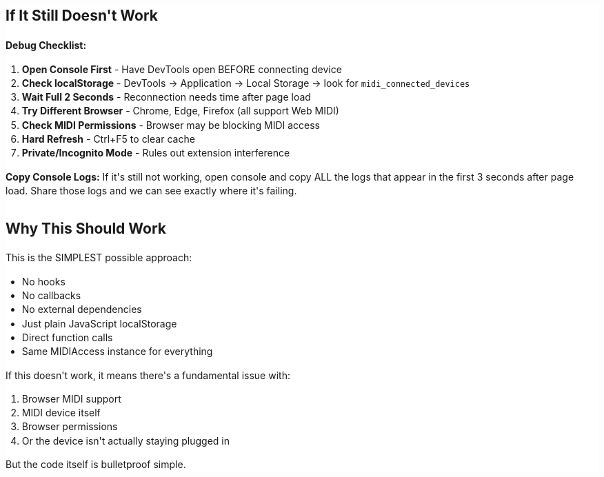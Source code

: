 ## If It Still Doesn't Work

**Debug Checklist:**

1. **Open Console First** - Have DevTools open BEFORE connecting device
2. **Check localStorage** - DevTools → Application → Local Storage → look for `midi_connected_devices`
3. **Wait Full 2 Seconds** - Reconnection needs time after page load
4. **Try Different Browser** - Chrome, Edge, Firefox (all support Web MIDI)
5. **Check MIDI Permissions** - Browser may be blocking MIDI access
6. **Hard Refresh** - Ctrl+F5 to clear cache
7. **Private/Incognito Mode** - Rules out extension interference

**Copy Console Logs:**
If it's still not working, open console and copy ALL the logs that appear in the first 3 seconds after page load. Share those logs and we can see exactly where it's failing.

## Why This Should Work

This is the SIMPLEST possible approach:
- No hooks
- No callbacks
- No external dependencies
- Just plain JavaScript localStorage
- Direct function calls
- Same MIDIAccess instance for everything

If this doesn't work, it means there's a fundamental issue with:
1. Browser MIDI support
2. MIDI device itself
3. Browser permissions
4. Or the device isn't actually staying plugged in

But the code itself is bulletproof simple.
